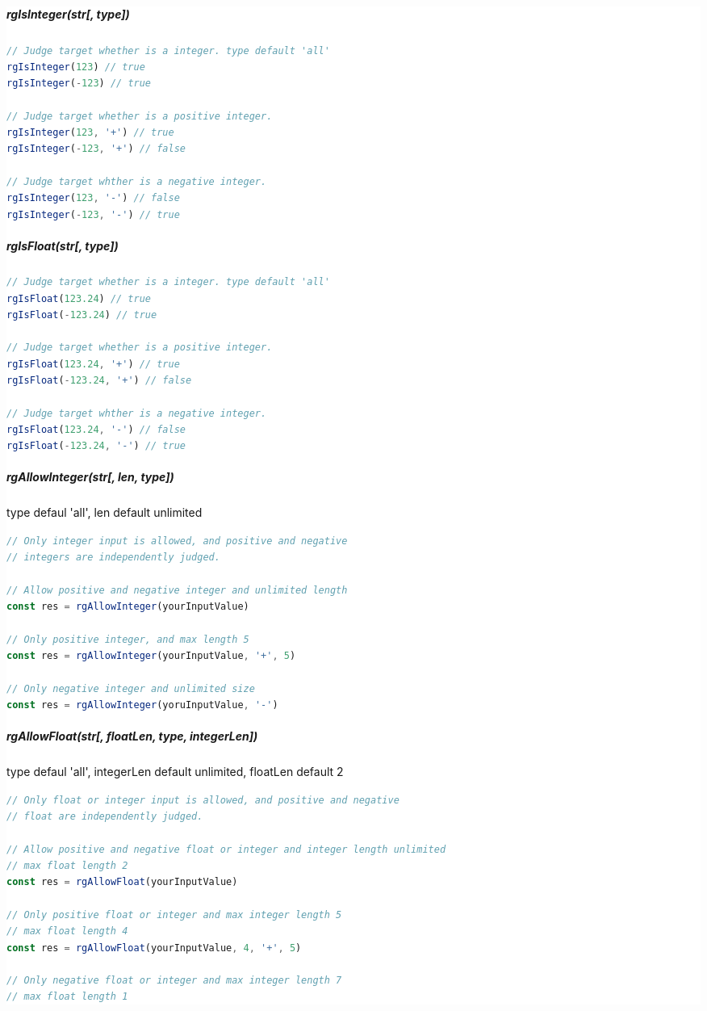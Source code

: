 ##### rgIsInteger(str[, type])

```js
// Judge target whether is a integer. type default 'all'
rgIsInteger(123) // true
rgIsInteger(-123) // true

// Judge target whether is a positive integer.
rgIsInteger(123, '+') // true
rgIsInteger(-123, '+') // false

// Judge target whther is a negative integer.
rgIsInteger(123, '-') // false
rgIsInteger(-123, '-') // true
```

##### rgIsFloat(str[, type])

```js
// Judge target whether is a integer. type default 'all'
rgIsFloat(123.24) // true
rgIsFloat(-123.24) // true

// Judge target whether is a positive integer.
rgIsFloat(123.24, '+') // true
rgIsFloat(-123.24, '+') // false

// Judge target whther is a negative integer.
rgIsFloat(123.24, '-') // false
rgIsFloat(-123.24, '-') // true
```

##### rgAllowInteger(str[, len, type])

type defaul 'all', len default unlimited

```js
// Only integer input is allowed, and positive and negative
// integers are independently judged.

// Allow positive and negative integer and unlimited length
const res = rgAllowInteger(yourInputValue)

// Only positive integer, and max length 5
const res = rgAllowInteger(yourInputValue, '+', 5)

// Only negative integer and unlimited size
const res = rgAllowInteger(yoruInputValue, '-')
```

##### rgAllowFloat(str[, floatLen, type, integerLen])

type defaul 'all', integerLen default unlimited, floatLen default 2

```js
// Only float or integer input is allowed, and positive and negative
// float are independently judged.

// Allow positive and negative float or integer and integer length unlimited
// max float length 2
const res = rgAllowFloat(yourInputValue)

// Only positive float or integer and max integer length 5
// max float length 4
const res = rgAllowFloat(yourInputValue, 4, '+', 5)

// Only negative float or integer and max integer length 7
// max float length 1
```